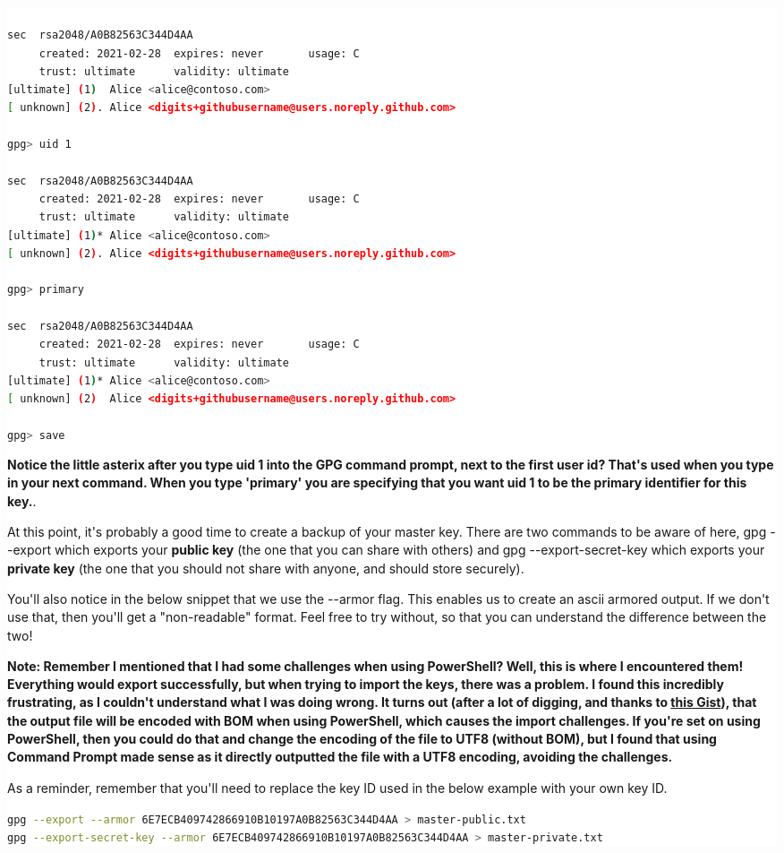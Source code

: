 ```bash

sec  rsa2048/A0B82563C344D4AA
     created: 2021-02-28  expires: never       usage: C
     trust: ultimate      validity: ultimate
[ultimate] (1)  Alice <alice@contoso.com>
[ unknown] (2). Alice <digits+githubusername@users.noreply.github.com>

gpg> uid 1

sec  rsa2048/A0B82563C344D4AA
     created: 2021-02-28  expires: never       usage: C
     trust: ultimate      validity: ultimate
[ultimate] (1)* Alice <alice@contoso.com>
[ unknown] (2). Alice <digits+githubusername@users.noreply.github.com>

gpg> primary

sec  rsa2048/A0B82563C344D4AA
     created: 2021-02-28  expires: never       usage: C
     trust: ultimate      validity: ultimate
[ultimate] (1)* Alice <alice@contoso.com>
[ unknown] (2)  Alice <digits+githubusername@users.noreply.github.com>

gpg> save
```

**Notice the little asterix after you type uid 1 into the GPG command prompt, next to the first user id? That's used when you type in your next command. When you type 'primary' you are specifying that you want uid 1 to be the primary identifier for this key.**.

At this point, it's probably a good time to create a backup of your master key. There are two commands to be aware of here, gpg --export which exports your **public key** (the one that you can share with others) and gpg --export-secret-key which exports your **private key** (the one that you should not share with anyone, and should store securely).

You'll also notice in the below snippet that we use the --armor flag. This enables us to create an ascii armored output. If we don't use that, then you'll get a "non-readable" format. Feel free to try without, so that you can understand the difference between the two!

**Note: Remember I mentioned that I had some challenges when using PowerShell? Well, this is where I encountered them! Everything would export successfully, but when trying to import the keys, there was a problem. I found this incredibly frustrating, as I couldn't understand what I was doing wrong. It turns out (after a lot of digging, and thanks to [this Gist](https://gist.github.com/chrisroos/1205934#gistcomment-2862988)), that the output file will be encoded with BOM when using PowerShell, which causes the import challenges. If you're set on using PowerShell, then you could do that and change the encoding of the file to UTF8 (without BOM), but I found that using Command Prompt made sense as it directly outputted the file with a UTF8 encoding, avoiding the challenges.**

As a reminder, remember that you'll need to replace the key ID used in the below example with your own key ID.

```bash
gpg --export --armor 6E7ECB409742866910B10197A0B82563C344D4AA > master-public.txt
gpg --export-secret-key --armor 6E7ECB409742866910B10197A0B82563C344D4AA > master-private.txt
```
